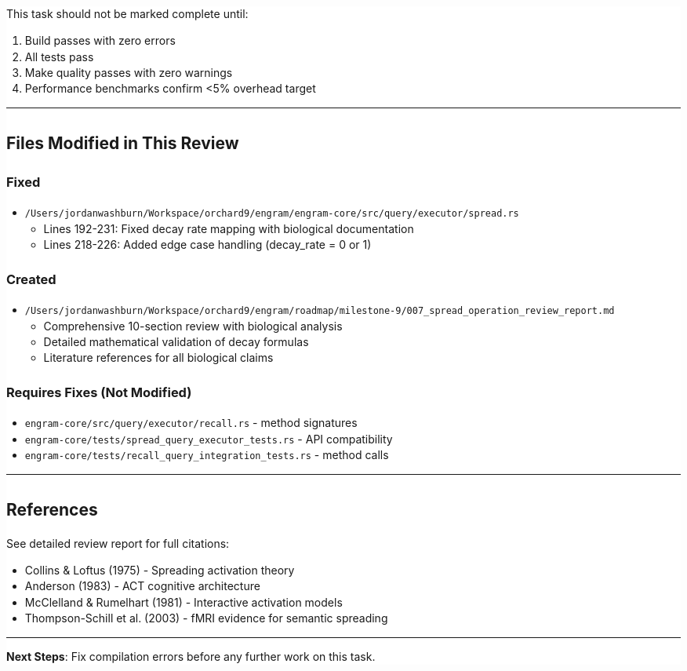 This task should not be marked complete until:
1. Build passes with zero errors
2. All tests pass
3. Make quality passes with zero warnings
4. Performance benchmarks confirm <5% overhead target

---

## Files Modified in This Review

### Fixed
- `/Users/jordanwashburn/Workspace/orchard9/engram/engram-core/src/query/executor/spread.rs`
  - Lines 192-231: Fixed decay rate mapping with biological documentation
  - Lines 218-226: Added edge case handling (decay_rate = 0 or 1)

### Created
- `/Users/jordanwashburn/Workspace/orchard9/engram/roadmap/milestone-9/007_spread_operation_review_report.md`
  - Comprehensive 10-section review with biological analysis
  - Detailed mathematical validation of decay formulas
  - Literature references for all biological claims

### Requires Fixes (Not Modified)
- `engram-core/src/query/executor/recall.rs` - method signatures
- `engram-core/tests/spread_query_executor_tests.rs` - API compatibility
- `engram-core/tests/recall_query_integration_tests.rs` - method calls

---

## References

See detailed review report for full citations:
- Collins & Loftus (1975) - Spreading activation theory
- Anderson (1983) - ACT cognitive architecture
- McClelland & Rumelhart (1981) - Interactive activation models
- Thompson-Schill et al. (2003) - fMRI evidence for semantic spreading

---

**Next Steps**: Fix compilation errors before any further work on this task.
